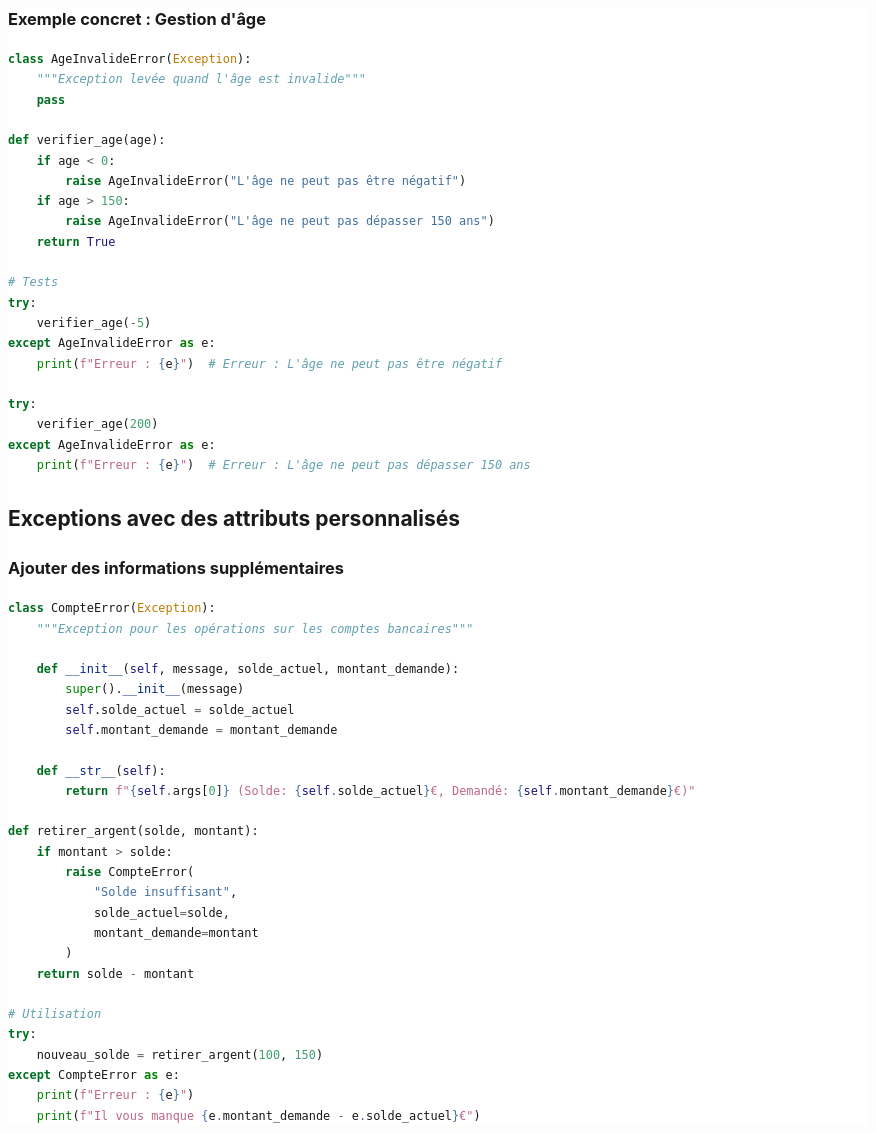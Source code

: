 ### Exemple concret : Gestion d'âge

```python
class AgeInvalideError(Exception):
    """Exception levée quand l'âge est invalide"""
    pass

def verifier_age(age):
    if age < 0:
        raise AgeInvalideError("L'âge ne peut pas être négatif")
    if age > 150:
        raise AgeInvalideError("L'âge ne peut pas dépasser 150 ans")
    return True

# Tests
try:
    verifier_age(-5)
except AgeInvalideError as e:
    print(f"Erreur : {e}")  # Erreur : L'âge ne peut pas être négatif

try:
    verifier_age(200)
except AgeInvalideError as e:
    print(f"Erreur : {e}")  # Erreur : L'âge ne peut pas dépasser 150 ans
```

## Exceptions avec des attributs personnalisés

### Ajouter des informations supplémentaires

```python
class CompteError(Exception):
    """Exception pour les opérations sur les comptes bancaires"""

    def __init__(self, message, solde_actuel, montant_demande):
        super().__init__(message)
        self.solde_actuel = solde_actuel
        self.montant_demande = montant_demande

    def __str__(self):
        return f"{self.args[0]} (Solde: {self.solde_actuel}€, Demandé: {self.montant_demande}€)"

def retirer_argent(solde, montant):
    if montant > solde:
        raise CompteError(
            "Solde insuffisant",
            solde_actuel=solde,
            montant_demande=montant
        )
    return solde - montant

# Utilisation
try:
    nouveau_solde = retirer_argent(100, 150)
except CompteError as e:
    print(f"Erreur : {e}")
    print(f"Il vous manque {e.montant_demande - e.solde_actuel}€")
```
